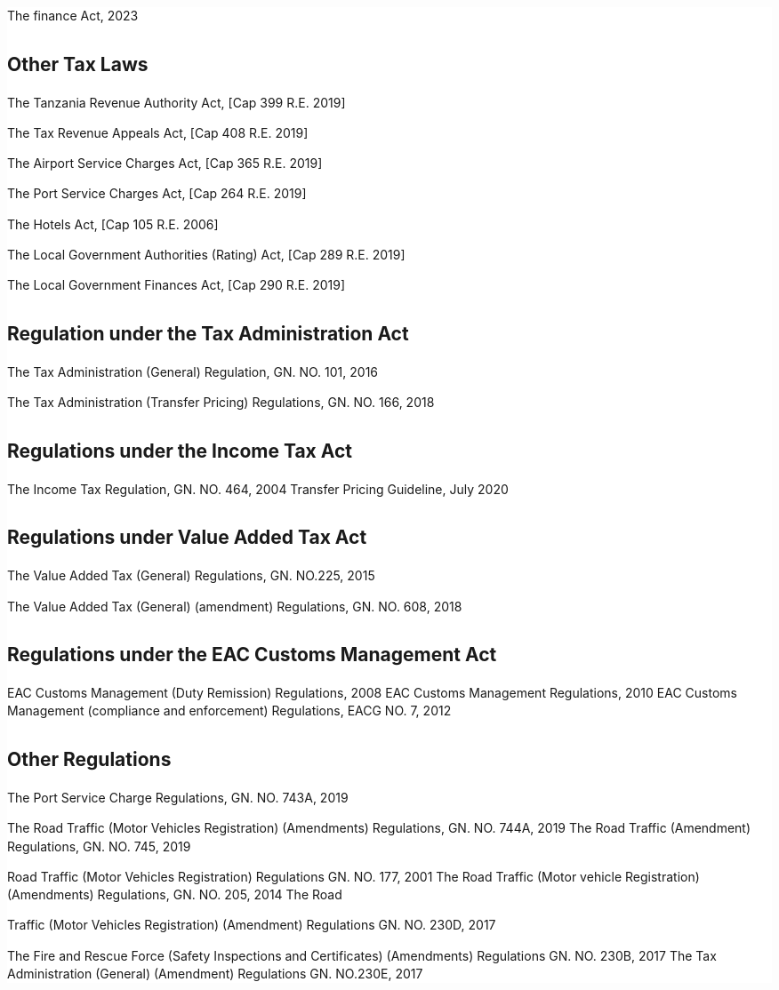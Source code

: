 The finance Act, 2023

## Other Tax Laws

The Tanzania Revenue Authority Act, [Cap 399 R.E. 2019]

The Tax Revenue Appeals Act, [Cap 408 R.E. 2019]

The Airport Service Charges Act, [Cap 365 R.E. 2019]

The Port Service Charges Act, [Cap 264 R.E. 2019]

The Hotels Act, [Cap 105 R.E. 2006]

The Local Government Authorities (Rating) Act, [Cap 289 R.E. 2019]

The Local Government Finances Act, [Cap 290 R.E. 2019]





## Regulation under the Tax Administration Act

The Tax Administration (General) Regulation, GN. NO. 101, 2016

The Tax Administration (Transfer Pricing) Regulations, GN. NO. 166, 2018

## Regulations under the Income Tax Act

The Income Tax Regulation, GN. NO. 464, 2004 Transfer Pricing Guideline, July 2020

## Regulations under Value Added Tax Act

The Value Added Tax (General) Regulations, GN. NO.225, 2015

The Value Added Tax (General) (amendment) Regulations, GN. NO. 608, 2018

## Regulations under the EAC Customs Management Act

EAC Customs Management (Duty Remission) Regulations, 2008 EAC Customs Management Regulations, 2010 EAC Customs Management (compliance and enforcement) Regulations, EACG NO. 7, 2012

## Other Regulations

The Port Service Charge Regulations, GN. NO. 743A, 2019

The Road Traffic (Motor Vehicles Registration) (Amendments) Regulations, GN. NO. 744A, 2019 The Road Traffic (Amendment) Regulations, GN. NO. 745, 2019

Road Traffic (Motor Vehicles Registration) Regulations GN. NO. 177, 2001 The Road Traffic (Motor vehicle Registration) (Amendments) Regulations, GN. NO. 205, 2014 The Road



Traffic (Motor Vehicles Registration) (Amendment) Regulations GN. NO. 230D, 2017

The Fire and Rescue Force (Safety Inspections and Certificates) (Amendments) Regulations GN. NO. 230B, 2017 The Tax Administration (General) (Amendment) Regulations GN. NO.230E, 2017

